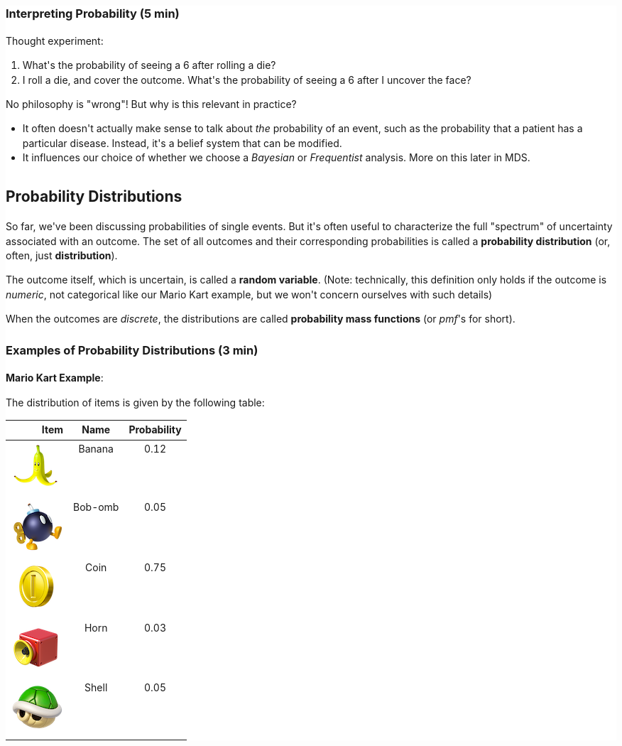 ### Interpreting Probability (5 min)

Thought experiment:

1. What's the probability of seeing a 6 after rolling a die?
2. I roll a die, and cover the outcome. What's the probability of seeing a 6 after I uncover the face?

No philosophy is "wrong"! But why is this relevant in practice?

- It often doesn't actually make sense to talk about _the_ probability of an event, such as the probability that a patient has a particular disease. Instead, it's a belief system that can be modified.
- It influences our choice of whether we choose a _Bayesian_ or _Frequentist_ analysis. More on this later in MDS. 


## Probability Distributions

So far, we've been discussing probabilities of single events. But it's often useful to characterize the full "spectrum" of uncertainty associated with an outcome. The set of all outcomes and their corresponding probabilities is called a __probability distribution__ (or, often, just __distribution__). 

The outcome itself, which is uncertain, is called a __random variable__. (Note: technically, this definition only holds if the outcome is _numeric_, not categorical like our Mario Kart example, but we won't concern ourselves with such details)

When the outcomes are _discrete_, the distributions are called __probability mass functions__ (or _pmf_'s for short).

### Examples of Probability Distributions (3 min)

__Mario Kart Example__: 

The distribution of items is given by the following table:

|Item                                  | Name    | Probability|
|-----------------------------------:|:-------:|:----------:|
| ![](img/banana.png) | Banana  |     0.12| 
| ![](img/bobomb.png) | Bob-omb |     0.05| 
| ![](img/coin.png)   | Coin    |     0.75|
| ![](img/horn.png)   | Horn    |     0.03| 
| ![](img/shell.png)  | Shell   |     0.05|
